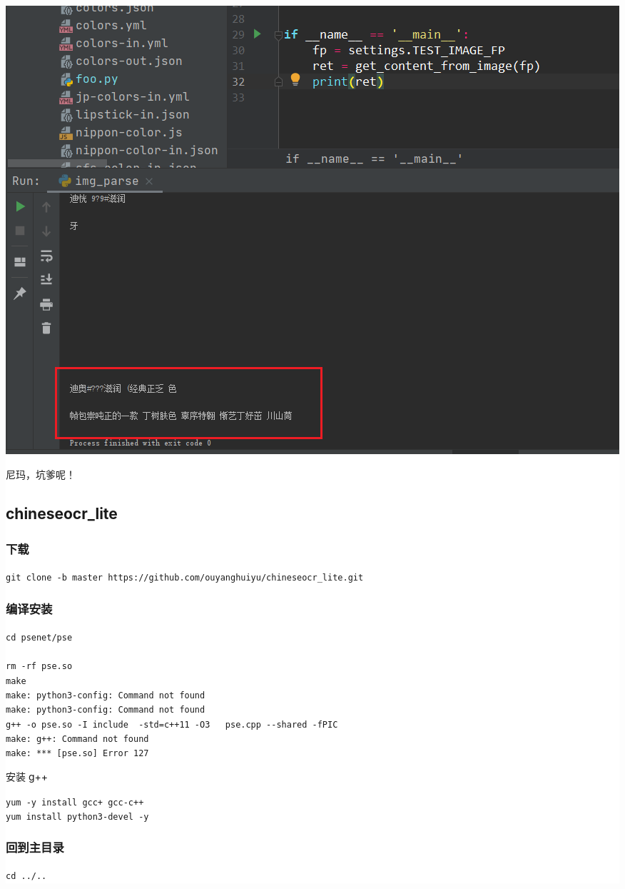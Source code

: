 ![](/images/ocr-1.png)

尼玛，坑爹呢！

## chineseocr_lite

### 下载
```plain
git clone -b master https://github.com/ouyanghuiyu/chineseocr_lite.git

```
### 编译安装
```plain
cd psenet/pse

rm -rf pse.so 
make 
make: python3-config: Command not found
make: python3-config: Command not found
g++ -o pse.so -I include  -std=c++11 -O3   pse.cpp --shared -fPIC
make: g++: Command not found
make: *** [pse.so] Error 127
```
安装 g++
```plain
yum -y install gcc+ gcc-c++
yum install python3-devel -y
```
### 回到主目录
```plain
cd ../..
```